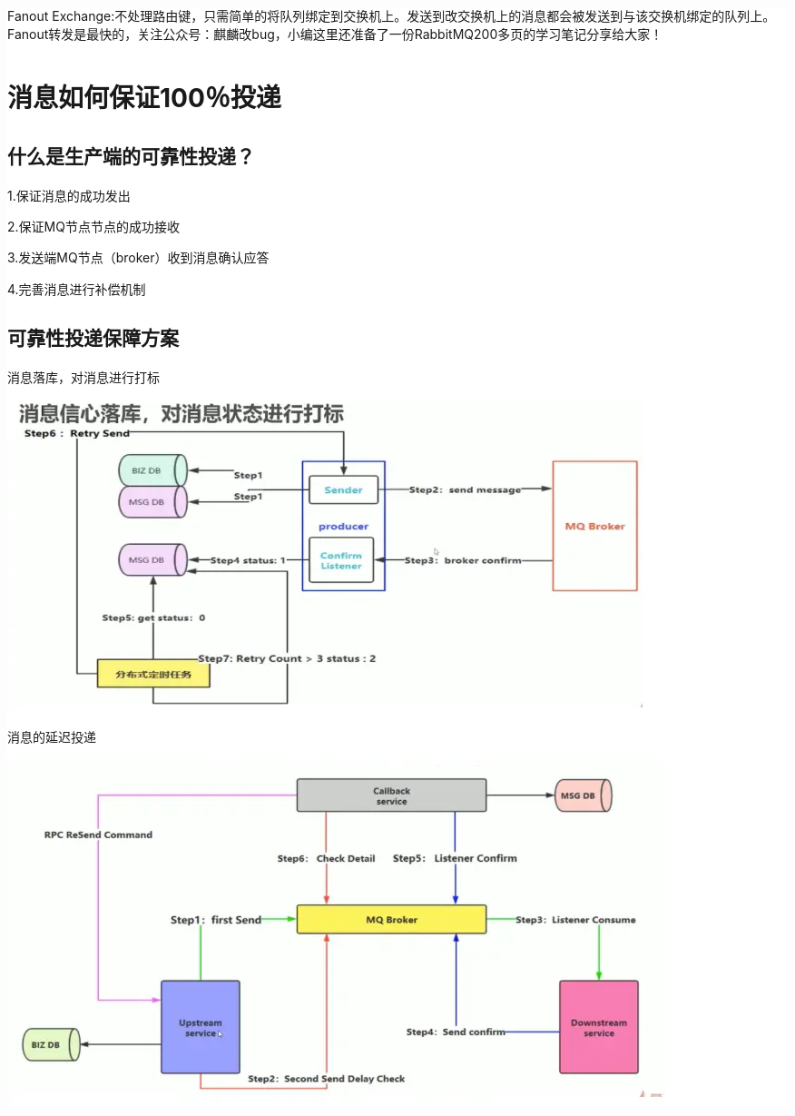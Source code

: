 Fanout Exchange:不处理路由键，只需简单的将队列绑定到交换机上。发送到改交换机上的消息都会被发送到与该交换机绑定的队列上。Fanout转发是最快的，关注公众号：麒麟改bug，小编这里还准备了一份RabbitMQ200多页的学习笔记分享给大家！

# 消息如何保证100％投递

## 什么是生产端的可靠性投递？ 	

1.保证消息的成功发出

2.保证MQ节点节点的成功接收

3.发送端MQ节点（broker）收到消息确认应答

4.完善消息进行补偿机制

## 可靠性投递保障方案

消息落库，对消息进行打标

![图片](b%E7%AB%99%E7%AC%94%E8%AE%B0.assets/730548fbcf1d129fc155e011dbef951d88bb2cab.png@1320w_644h.webp)

消息的延迟投递

![图片](b%E7%AB%99%E7%AC%94%E8%AE%B0.assets/bf3149953248f4b939a93821766574a1f9fcf0ca.png@1320w_692h.webp)
